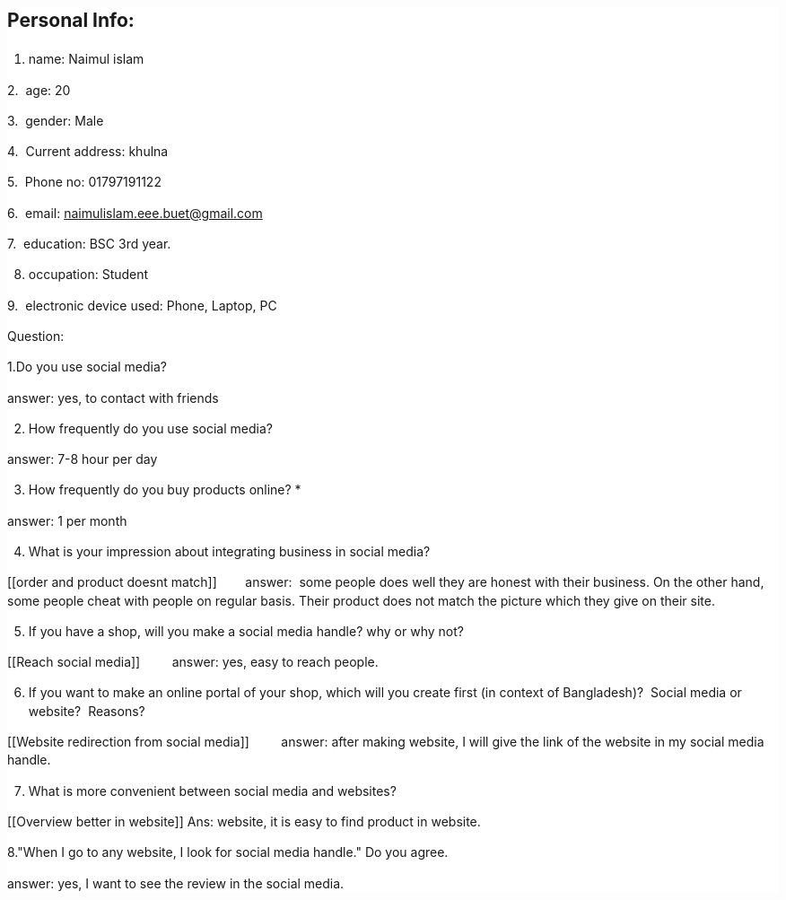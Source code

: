 ## Personal Info:

1. name: Naimul islam

2.  age: 20

3.  gender: Male

4.  Current address: khulna

5.  Phone no: 01797191122

6.  email: naimulislam.eee.buet@gmail.com

7.  education: BSC 3rd year.

8. occupation: Student

9.  electronic device used: Phone, Laptop, PC

  

Question:

1.Do you use social media?

answer: yes, to contact with friends

2. How frequently do you use social media?

answer: 7-8 hour per day

3. How frequently do you buy products online? *

answer: 1 per month

4. What is your impression about integrating business in social media? 

[[order and product doesnt match]]
       answer:  some people does well they are honest with their business. On the other hand, some people cheat with people on regular basis. Their product does not match the picture which they give on their site.
       

5. If you have a shop, will you make a social media handle? why or why not?

[[Reach social media]]
        answer: yes, easy to reach people.

6. If you want to make an online portal of your shop, which will you create first (in context of Bangladesh)?  Social media or website?  Reasons?

[[Website redirection from social media]]
        answer: after making website, I will give the link of the website in my social media handle.

7. What is more convenient between social media and websites?

[[Overview better in website]]
Ans: website, it is easy to find product in website.

8."When I go to any website, I look for social media handle." Do you agree. 

answer: yes, I want to see the review in the social media.
